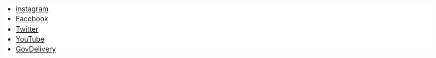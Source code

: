 
* [instagram](https://www.instagram.com/myplate_gov)
* [Facebook](https://www.facebook.com/MyPlate)
* [Twitter](https://twitter.com/MyPlate)
* [YouTube](https://www.youtube.com/playlist?list=PL8wgGeKVh_7d4x7icBCNj99MsachAAChi)
* [GovDelivery](https://public.govdelivery.com/accounts/USDACNPP/subscriber/new)

















